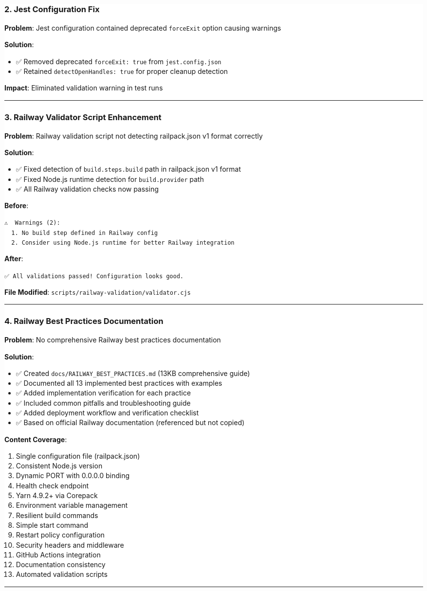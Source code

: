 
### 2. Jest Configuration Fix

**Problem**: Jest configuration contained deprecated `forceExit` option causing warnings

**Solution**:
- ✅ Removed deprecated `forceExit: true` from `jest.config.json`
- ✅ Retained `detectOpenHandles: true` for proper cleanup detection

**Impact**: Eliminated validation warning in test runs

---

### 3. Railway Validator Script Enhancement

**Problem**: Railway validation script not detecting railpack.json v1 format correctly

**Solution**:
- ✅ Fixed detection of `build.steps.build` path in railpack.json v1 format
- ✅ Fixed Node.js runtime detection for `build.provider` path
- ✅ All Railway validation checks now passing

**Before**:
```
⚠️  Warnings (2):
  1. No build step defined in Railway config
  2. Consider using Node.js runtime for better Railway integration
```

**After**:
```
✅ All validations passed! Configuration looks good.
```

**File Modified**: `scripts/railway-validation/validator.cjs`

---

### 4. Railway Best Practices Documentation

**Problem**: No comprehensive Railway best practices documentation

**Solution**:
- ✅ Created `docs/RAILWAY_BEST_PRACTICES.md` (13KB comprehensive guide)
- ✅ Documented all 13 implemented best practices with examples
- ✅ Added implementation verification for each practice
- ✅ Included common pitfalls and troubleshooting guide
- ✅ Added deployment workflow and verification checklist
- ✅ Based on official Railway documentation (referenced but not copied)

**Content Coverage**:
1. Single configuration file (railpack.json)
2. Consistent Node.js version
3. Dynamic PORT with 0.0.0.0 binding
4. Health check endpoint
5. Yarn 4.9.2+ via Corepack
6. Environment variable management
7. Resilient build commands
8. Simple start command
9. Restart policy configuration
10. Security headers and middleware
11. GitHub Actions integration
12. Documentation consistency
13. Automated validation scripts

---